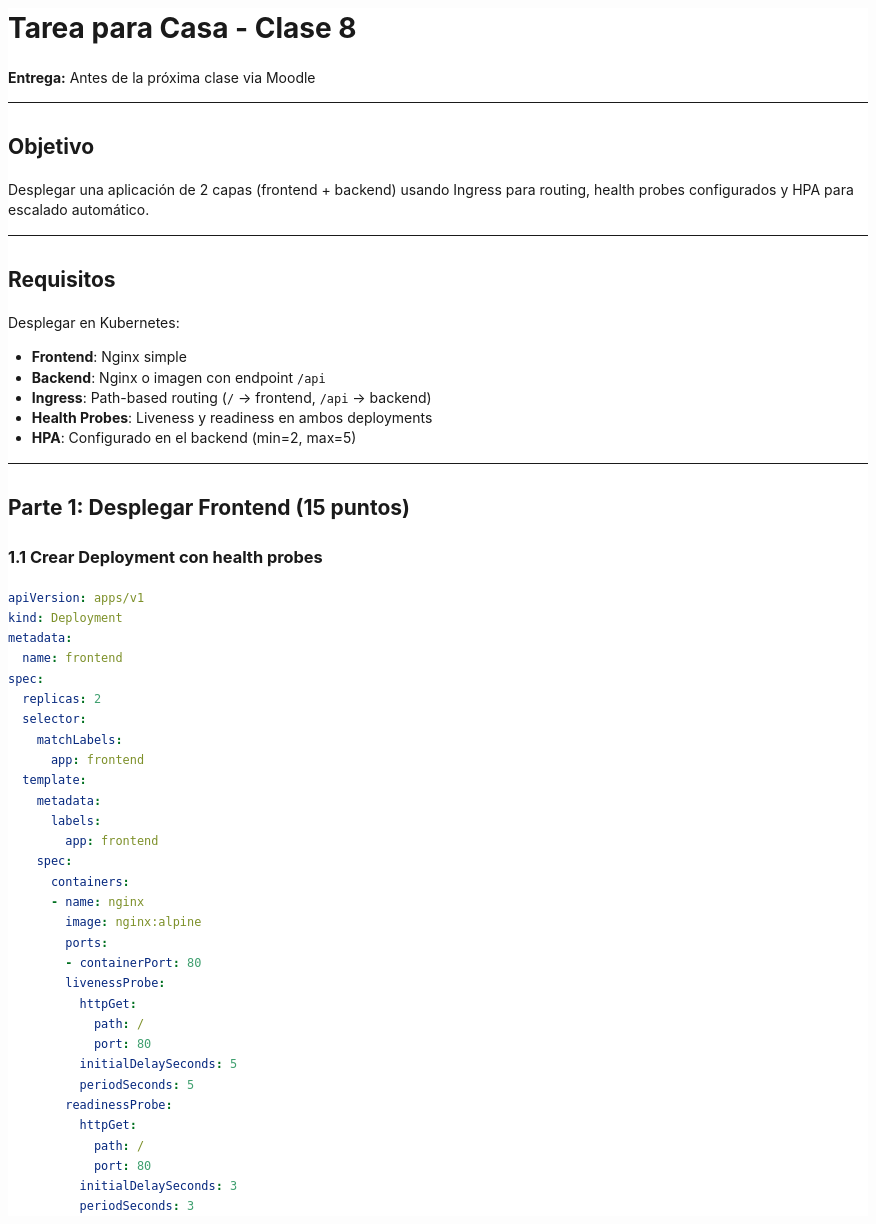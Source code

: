 # Tarea para Casa - Clase 8

**Entrega:** Antes de la próxima clase via Moodle

---

## Objetivo

Desplegar una aplicación de 2 capas (frontend + backend) usando Ingress para routing, health probes configurados y HPA para escalado automático.

---

## Requisitos

Desplegar en Kubernetes:
- **Frontend**: Nginx simple
- **Backend**: Nginx o imagen con endpoint `/api`
- **Ingress**: Path-based routing (`/` → frontend, `/api` → backend)
- **Health Probes**: Liveness y readiness en ambos deployments
- **HPA**: Configurado en el backend (min=2, max=5)

---

## Parte 1: Desplegar Frontend (15 puntos)

### 1.1 Crear Deployment con health probes

```yaml
apiVersion: apps/v1
kind: Deployment
metadata:
  name: frontend
spec:
  replicas: 2
  selector:
    matchLabels:
      app: frontend
  template:
    metadata:
      labels:
        app: frontend
    spec:
      containers:
      - name: nginx
        image: nginx:alpine
        ports:
        - containerPort: 80
        livenessProbe:
          httpGet:
            path: /
            port: 80
          initialDelaySeconds: 5
          periodSeconds: 5
        readinessProbe:
          httpGet:
            path: /
            port: 80
          initialDelaySeconds: 3
          periodSeconds: 3
```
